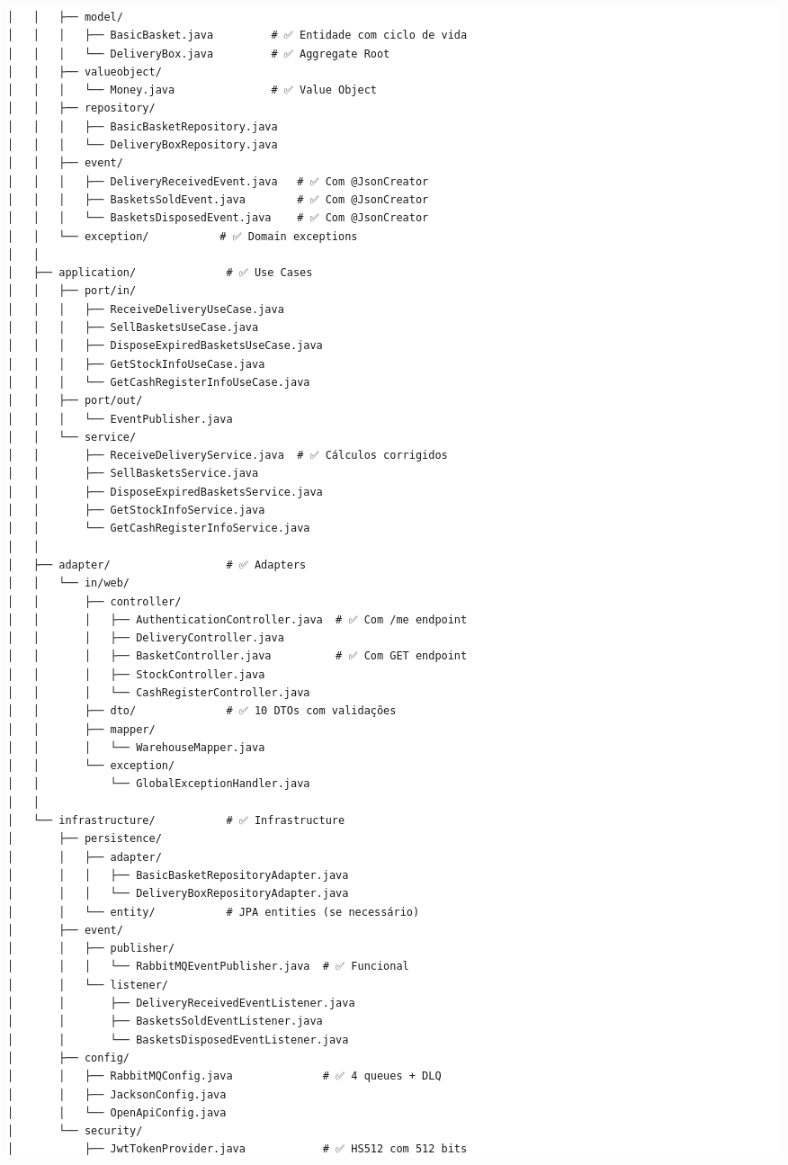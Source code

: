 ```
│   │   ├── model/
│   │   │   ├── BasicBasket.java         # ✅ Entidade com ciclo de vida
│   │   │   └── DeliveryBox.java         # ✅ Aggregate Root
│   │   ├── valueobject/
│   │   │   └── Money.java               # ✅ Value Object
│   │   ├── repository/
│   │   │   ├── BasicBasketRepository.java
│   │   │   └── DeliveryBoxRepository.java
│   │   ├── event/
│   │   │   ├── DeliveryReceivedEvent.java   # ✅ Com @JsonCreator
│   │   │   ├── BasketsSoldEvent.java        # ✅ Com @JsonCreator
│   │   │   └── BasketsDisposedEvent.java    # ✅ Com @JsonCreator
│   │   └── exception/           # ✅ Domain exceptions
│   │
│   ├── application/              # ✅ Use Cases
│   │   ├── port/in/
│   │   │   ├── ReceiveDeliveryUseCase.java
│   │   │   ├── SellBasketsUseCase.java
│   │   │   ├── DisposeExpiredBasketsUseCase.java
│   │   │   ├── GetStockInfoUseCase.java
│   │   │   └── GetCashRegisterInfoUseCase.java
│   │   ├── port/out/
│   │   │   └── EventPublisher.java
│   │   └── service/
│   │       ├── ReceiveDeliveryService.java  # ✅ Cálculos corrigidos
│   │       ├── SellBasketsService.java
│   │       ├── DisposeExpiredBasketsService.java
│   │       ├── GetStockInfoService.java
│   │       └── GetCashRegisterInfoService.java
│   │
│   ├── adapter/                  # ✅ Adapters
│   │   └── in/web/
│   │       ├── controller/
│   │       │   ├── AuthenticationController.java  # ✅ Com /me endpoint
│   │       │   ├── DeliveryController.java
│   │       │   ├── BasketController.java          # ✅ Com GET endpoint
│   │       │   ├── StockController.java
│   │       │   └── CashRegisterController.java
│   │       ├── dto/              # ✅ 10 DTOs com validações
│   │       ├── mapper/
│   │       │   └── WarehouseMapper.java
│   │       └── exception/
│   │           └── GlobalExceptionHandler.java
│   │
│   └── infrastructure/           # ✅ Infrastructure
│       ├── persistence/
│       │   ├── adapter/
│       │   │   ├── BasicBasketRepositoryAdapter.java
│       │   │   └── DeliveryBoxRepositoryAdapter.java
│       │   └── entity/           # JPA entities (se necessário)
│       ├── event/
│       │   ├── publisher/
│       │   │   └── RabbitMQEventPublisher.java  # ✅ Funcional
│       │   └── listener/
│       │       ├── DeliveryReceivedEventListener.java
│       │       ├── BasketsSoldEventListener.java
│       │       └── BasketsDisposedEventListener.java
│       ├── config/
│       │   ├── RabbitMQConfig.java              # ✅ 4 queues + DLQ
│       │   ├── JacksonConfig.java
│       │   └── OpenApiConfig.java
│       └── security/
│           ├── JwtTokenProvider.java            # ✅ HS512 com 512 bits
```